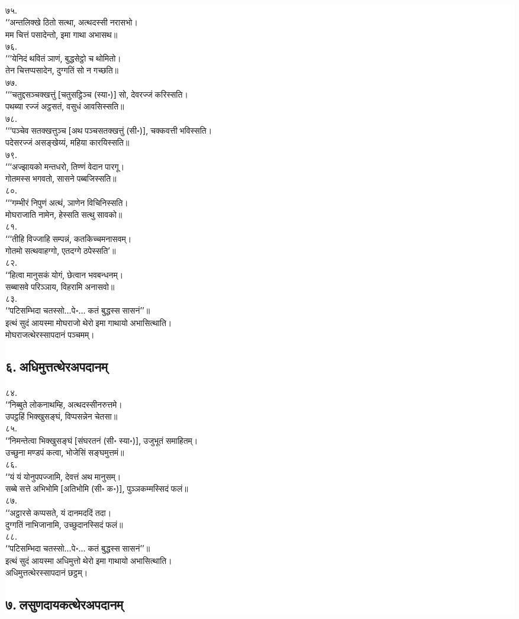 ७५.  
‘‘अन्तलिक्खे ठितो सत्था, अत्थदस्सी नरासभो।  
मम चित्तं पसादेन्तो, इमा गाथा अभासथ॥  
७६.  
‘‘‘येनिदं थवितं ञाणं, बुद्धसेट्ठो च थोमितो।  
तेन चित्तप्पसादेन, दुग्गतिं सो न गच्छति॥  
७७.  
‘‘‘चतुद्दसञ्चक्खत्तुं [चतुसट्ठिञ्च (स्या॰)] सो, देवरज्जं करिस्सति।  
पथब्या रज्जं अट्ठसतं, वसुधं आवसिस्सति॥  
७८.  
‘‘‘पञ्चेव सतक्खत्तुञ्च [अथ पञ्चसतक्खत्तुं (सी॰)], चक्कवत्ती भविस्सति।  
पदेसरज्जं असङ्खेय्यं, महिया कारयिस्सति॥  
७९.  
‘‘‘अज्झायको मन्तधरो, तिण्णं वेदान पारगू।  
गोतमस्स भगवतो, सासने पब्बजिस्सति॥  
८०.  
‘‘‘गम्भीरं निपुणं अत्थं, ञाणेन विचिनिस्सति।  
मोघराजाति नामेन, हेस्सति सत्थु सावको॥  
८१.  
‘‘‘तीहि विज्जाहि सम्पन्नं, कतकिच्चमनासवम्।  
गोतमो सत्थवाहग्गो, एतदग्गे ठपेस्सति’॥  
८२.  
‘‘हित्वा मानुसकं योगं, छेत्वान भवबन्धनम्।  
सब्बासवे परिञ्ञाय, विहरामि अनासवो॥  
८३.  
‘‘पटिसम्भिदा चतस्सो…पे॰… कतं बुद्धस्स सासनं’’॥  
इत्थं सुदं आयस्मा मोघराजो थेरो इमा गाथायो अभासित्थाति।  
मोघराजत्थेरस्सापदानं पञ्चमम्।  


## ६. अधिमुत्तत्थेरअपदानम्

८४.  
‘‘निब्बुते लोकनाथम्हि, अत्थदस्सीनरुत्तमे।  
उपट्ठहिं भिक्खुसङ्घं, विप्पसन्नेन चेतसा॥  
८५.  
‘‘निमन्तेत्वा भिक्खुसङ्घं [संघरतनं (सी॰ स्या॰)], उजुभूतं समाहितम्।  
उच्छुना मण्डपं कत्वा, भोजेसिं सङ्घमुत्तमं॥  
८६.  
‘‘यं यं योनुपपज्जामि, देवत्तं अथ मानुसम्।  
सब्बे सत्ते अभिभोमि [अतिभोमि (सी॰ क॰)], पुञ्ञकम्मस्सिदं फलं॥  
८७.  
‘‘अट्ठारसे कप्पसते, यं दानमददिं तदा।  
दुग्गतिं नाभिजानामि, उच्छुदानस्सिदं फलं॥  
८८.  
‘‘पटिसम्भिदा चतस्सो…पे॰… कतं बुद्धस्स सासनं’’॥  
इत्थं सुदं आयस्मा अधिमुत्तो थेरो इमा गाथायो अभासित्थाति।  
अधिमुत्तत्थेरस्सापदानं छट्ठम्।  


## ७. लसुणदायकत्थेरअपदानम्
